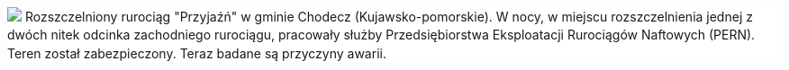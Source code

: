 <img src="https://i.wpimg.pl/308x/filerepo.grupawp.pl/api/v1/display/embed/a5db9f3a-4018-433e-b634-09b86a6e2b71" width="308" /> Rozszczelniony rurociąg "Przyjaźń" w gminie Chodecz (Kujawsko-pomorskie). W nocy, w miejscu rozszczelnienia jednej z dwóch nitek odcinka zachodniego rurociągu, pracowały służby Przedsiębiorstwa Eksploatacji Rurociągów Naftowych (PERN). Teren został zabezpieczony. Teraz badane są przyczyny awarii.

